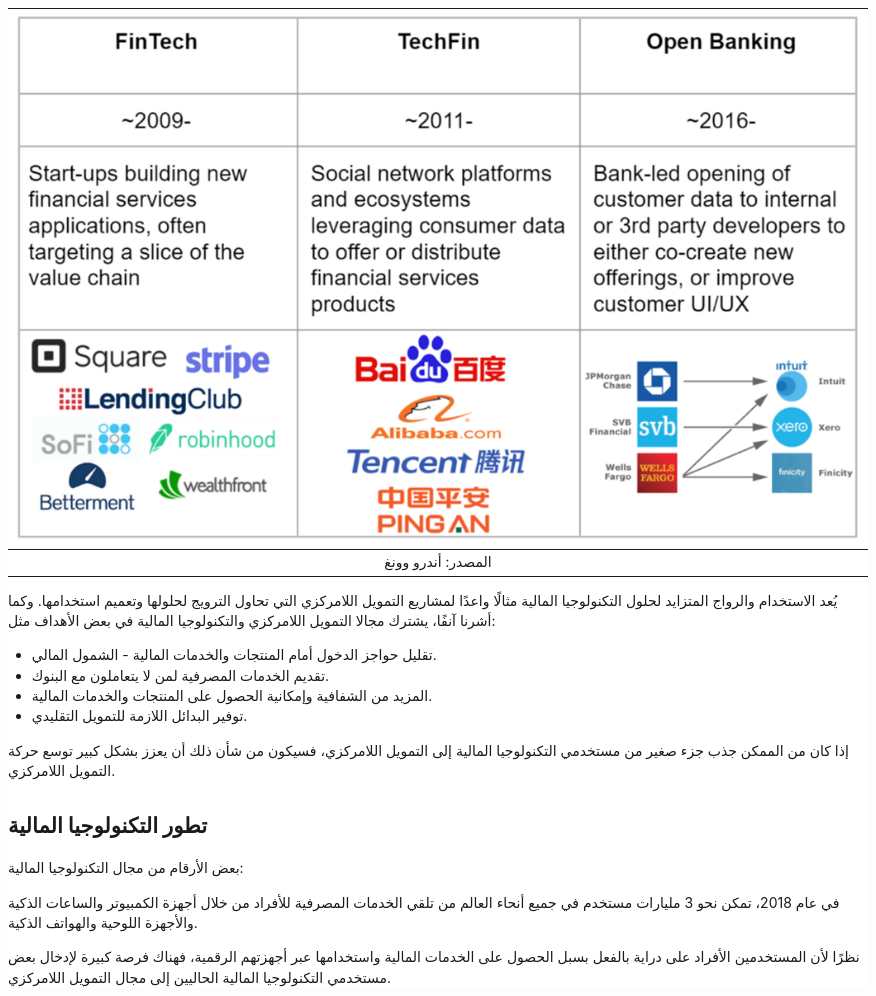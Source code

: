 | ![](images/maps.me/maps-7.png) |
|:--:|
| المصدر: أندرو وونغ |

يُعد الاستخدام والرواج المتزايد لحلول التكنولوجيا المالية مثالًا واعدًا لمشاريع التمويل اللامركزي التي تحاول الترويج لحلولها وتعميم استخدامها. وكما أشرنا آنفًا، يشترك مجالا التمويل اللامركزي والتكنولوجيا المالية في بعض الأهداف مثل:

- تقليل حواجز الدخول أمام المنتجات والخدمات المالية - الشمول المالي.
- تقديم الخدمات المصرفية لمن لا يتعاملون مع البنوك.
- المزيد من الشفافية وإمكانية الحصول على المنتجات والخدمات المالية.
- توفير البدائل اللازمة للتمويل التقليدي.

إذا كان من الممكن جذب جزء صغير من مستخدمي التكنولوجيا المالية إلى التمويل اللامركزي، فسيكون من شأن ذلك أن يعزز بشكل كبير توسع حركة التمويل اللامركزي.

## تطور التكنولوجيا المالية

بعض الأرقام من مجال التكنولوجيا المالية:

في عام 2018، تمكن نحو 3 مليارات مستخدم في جميع أنحاء العالم من تلقي الخدمات المصرفية للأفراد من خلال أجهزة الكمبيوتر والساعات الذكية والأجهزة اللوحية والهواتف الذكية.

نظرًا لأن المستخدمين الأفراد على دراية بالفعل بسبل الحصول على الخدمات المالية واستخدامها عبر أجهزتهم الرقمية، فهناك فرصة كبيرة لإدخال بعض مستخدمي التكنولوجيا المالية الحاليين إلى مجال التمويل اللامركزي.
